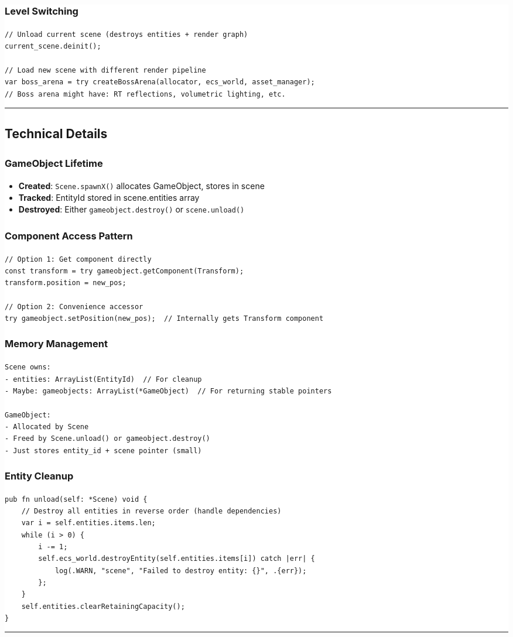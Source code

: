 ### Level Switching

```zig
// Unload current scene (destroys entities + render graph)
current_scene.deinit();

// Load new scene with different render pipeline
var boss_arena = try createBossArena(allocator, ecs_world, asset_manager);
// Boss arena might have: RT reflections, volumetric lighting, etc.
```

---

## Technical Details

### GameObject Lifetime
- **Created**: `Scene.spawnX()` allocates GameObject, stores in scene
- **Tracked**: EntityId stored in scene.entities array
- **Destroyed**: Either `gameobject.destroy()` or `scene.unload()`

### Component Access Pattern
```zig
// Option 1: Get component directly
const transform = try gameobject.getComponent(Transform);
transform.position = new_pos;

// Option 2: Convenience accessor
try gameobject.setPosition(new_pos);  // Internally gets Transform component
```

### Memory Management
```zig
Scene owns:
- entities: ArrayList(EntityId)  // For cleanup
- Maybe: gameobjects: ArrayList(*GameObject)  // For returning stable pointers

GameObject:
- Allocated by Scene
- Freed by Scene.unload() or gameobject.destroy()
- Just stores entity_id + scene pointer (small)
```

### Entity Cleanup
```zig
pub fn unload(self: *Scene) void {
    // Destroy all entities in reverse order (handle dependencies)
    var i = self.entities.items.len;
    while (i > 0) {
        i -= 1;
        self.ecs_world.destroyEntity(self.entities.items[i]) catch |err| {
            log(.WARN, "scene", "Failed to destroy entity: {}", .{err});
        };
    }
    self.entities.clearRetainingCapacity();
}
```

---